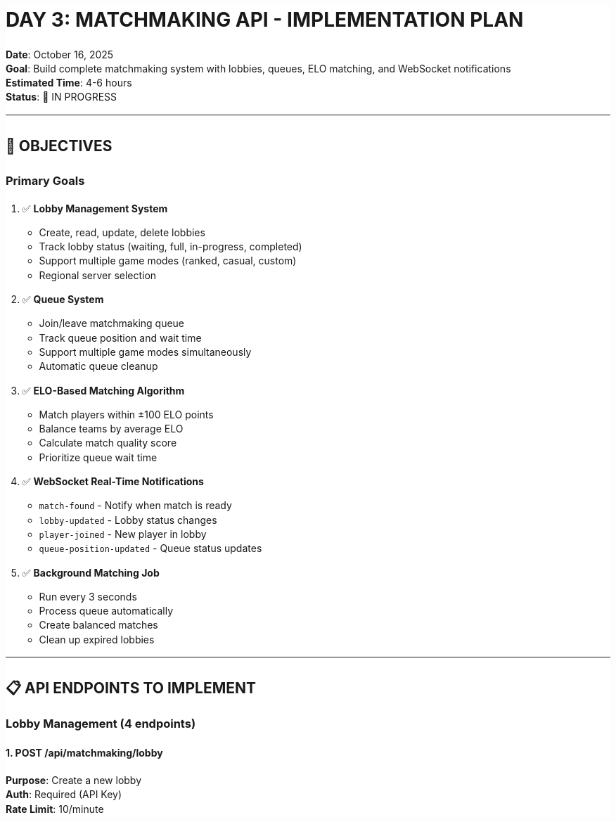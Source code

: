 # DAY 3: MATCHMAKING API - IMPLEMENTATION PLAN

**Date**: October 16, 2025  
**Goal**: Build complete matchmaking system with lobbies, queues, ELO matching, and WebSocket notifications  
**Estimated Time**: 4-6 hours  
**Status**: 🚀 IN PROGRESS

---

## 🎯 OBJECTIVES

### Primary Goals
1. ✅ **Lobby Management System**
   - Create, read, update, delete lobbies
   - Track lobby status (waiting, full, in-progress, completed)
   - Support multiple game modes (ranked, casual, custom)
   - Regional server selection

2. ✅ **Queue System**
   - Join/leave matchmaking queue
   - Track queue position and wait time
   - Support multiple game modes simultaneously
   - Automatic queue cleanup

3. ✅ **ELO-Based Matching Algorithm**
   - Match players within ±100 ELO points
   - Balance teams by average ELO
   - Calculate match quality score
   - Prioritize queue wait time

4. ✅ **WebSocket Real-Time Notifications**
   - `match-found` - Notify when match is ready
   - `lobby-updated` - Lobby status changes
   - `player-joined` - New player in lobby
   - `queue-position-updated` - Queue status updates

5. ✅ **Background Matching Job**
   - Run every 3 seconds
   - Process queue automatically
   - Create balanced matches
   - Clean up expired lobbies

---

## 📋 API ENDPOINTS TO IMPLEMENT

### Lobby Management (4 endpoints)

#### 1. POST /api/matchmaking/lobby
**Purpose**: Create a new lobby  
**Auth**: Required (API Key)  
**Rate Limit**: 10/minute  
